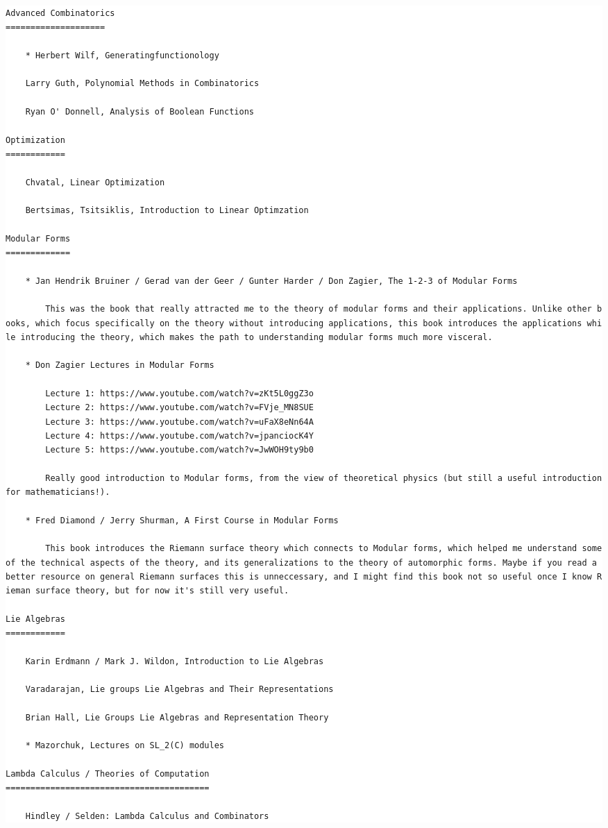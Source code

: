 	Advanced Combinatorics
	====================

		* Herbert Wilf, Generatingfunctionology

		Larry Guth, Polynomial Methods in Combinatorics

		Ryan O' Donnell, Analysis of Boolean Functions

	Optimization
	============

		Chvatal, Linear Optimization

		Bertsimas, Tsitsiklis, Introduction to Linear Optimzation

	Modular Forms
	=============

		* Jan Hendrik Bruiner / Gerad van der Geer / Gunter Harder / Don Zagier, The 1-2-3 of Modular Forms

			This was the book that really attracted me to the theory of modular forms and their applications. Unlike other books, which focus specifically on the theory without introducing applications, this book introduces the applications while introducing the theory, which makes the path to understanding modular forms much more visceral.

		* Don Zagier Lectures in Modular Forms

			Lecture 1: https://www.youtube.com/watch?v=zKt5L0ggZ3o
			Lecture 2: https://www.youtube.com/watch?v=FVje_MN8SUE
			Lecture 3: https://www.youtube.com/watch?v=uFaX8eNn64A
			Lecture 4: https://www.youtube.com/watch?v=jpanciocK4Y
			Lecture 5: https://www.youtube.com/watch?v=JwWOH9ty9b0

			Really good introduction to Modular forms, from the view of theoretical physics (but still a useful introduction for mathematicians!).

		* Fred Diamond / Jerry Shurman, A First Course in Modular Forms

			This book introduces the Riemann surface theory which connects to Modular forms, which helped me understand some of the technical aspects of the theory, and its generalizations to the theory of automorphic forms. Maybe if you read a better resource on general Riemann surfaces this is unneccessary, and I might find this book not so useful once I know Rieman surface theory, but for now it's still very useful.

	Lie Algebras
	============

		Karin Erdmann / Mark J. Wildon, Introduction to Lie Algebras

		Varadarajan, Lie groups Lie Algebras and Their Representations

		Brian Hall, Lie Groups Lie Algebras and Representation Theory

		* Mazorchuk, Lectures on SL_2(C) modules

	Lambda Calculus / Theories of Computation
	=========================================

		Hindley / Selden: Lambda Calculus and Combinators
